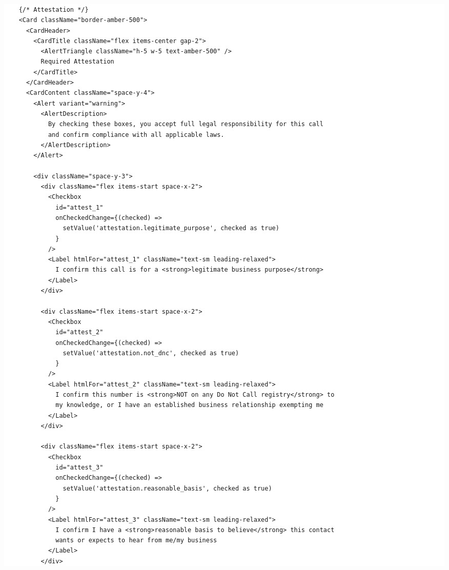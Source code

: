        {/* Attestation */}
        <Card className="border-amber-500">
          <CardHeader>
            <CardTitle className="flex items-center gap-2">
              <AlertTriangle className="h-5 w-5 text-amber-500" />
              Required Attestation
            </CardTitle>
          </CardHeader>
          <CardContent className="space-y-4">
            <Alert variant="warning">
              <AlertDescription>
                By checking these boxes, you accept full legal responsibility for this call
                and confirm compliance with all applicable laws.
              </AlertDescription>
            </Alert>

            <div className="space-y-3">
              <div className="flex items-start space-x-2">
                <Checkbox
                  id="attest_1"
                  onCheckedChange={(checked) =>
                    setValue('attestation.legitimate_purpose', checked as true)
                  }
                />
                <Label htmlFor="attest_1" className="text-sm leading-relaxed">
                  I confirm this call is for a <strong>legitimate business purpose</strong>
                </Label>
              </div>

              <div className="flex items-start space-x-2">
                <Checkbox
                  id="attest_2"
                  onCheckedChange={(checked) =>
                    setValue('attestation.not_dnc', checked as true)
                  }
                />
                <Label htmlFor="attest_2" className="text-sm leading-relaxed">
                  I confirm this number is <strong>NOT on any Do Not Call registry</strong> to
                  my knowledge, or I have an established business relationship exempting me
                </Label>
              </div>

              <div className="flex items-start space-x-2">
                <Checkbox
                  id="attest_3"
                  onCheckedChange={(checked) =>
                    setValue('attestation.reasonable_basis', checked as true)
                  }
                />
                <Label htmlFor="attest_3" className="text-sm leading-relaxed">
                  I confirm I have a <strong>reasonable basis to believe</strong> this contact
                  wants or expects to hear from me/my business
                </Label>
              </div>

